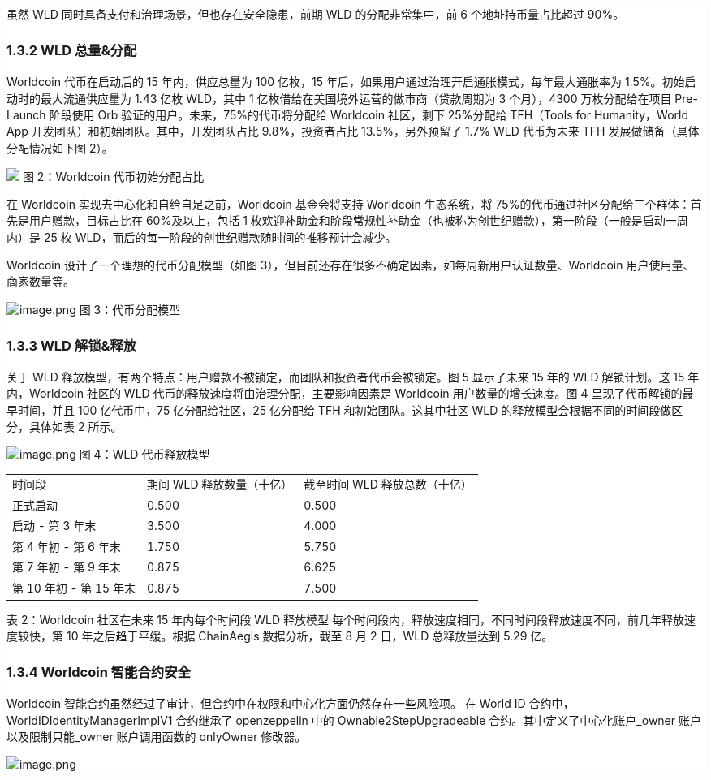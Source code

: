 虽然 WLD 同时具备支付和治理场景，但也存在安全隐患，前期 WLD 的分配非常集中，前 6 个地址持币量占比超过 90%。

### 1.3.2 WLD 总量&分配

Worldcoin 代币在启动后的 15 年内，供应总量为 100 亿枚，15 年后，如果用户通过治理开启通胀模式，每年最大通胀率为 1.5%。初始启动时的最大流通供应量为 1.43 亿枚 WLD，其中 1 亿枚借给在美国境外运营的做市商（贷款周期为 3 个月），4300 万枚分配给在项目 Pre-Launch 阶段使用 Orb 验证的用户。未来，75%的代币将分配给 Worldcoin 社区，剩下 25%分配给 TFH（Tools for Humanity，World App 开发团队）和初始团队。其中，开发团队占比 9.8%，投资者占比 13.5%，另外预留了 1.7% WLD 代币为未来 TFH 发展做储备（具体分配情况如下图 2）。

![](https://cdn.nlark.com/yuque/0/2023/jpeg/97322/1693192396139-b24b9ad1-6939-4908-b7e9-9470266c309d.jpeg#averageHue=%23f9e6d5&clientId=uea72d92a-067a-4&from=paste&id=u54d0ca97&originHeight=363&originWidth=548&originalType=url&ratio=2&rotation=0&showTitle=false&status=done&style=none&taskId=u08db7409-b448-4d26-8b26-41e8939083e&title=)
图 2：Worldcoin 代币初始分配占比

在 Worldcoin 实现去中心化和自给自足之前，Worldcoin 基金会将支持 Worldcoin 生态系统，将 75%的代币通过社区分配给三个群体：首先是用户赠款，目标占比在 60%及以上，包括 1 枚欢迎补助金和阶段常规性补助金（也被称为创世纪赠款），第一阶段（一般是启动一周内）是 25 枚 WLD，而后的每一阶段的创世纪赠款随时间的推移预计会减少。

Worldcoin 设计了一个理想的代币分配模型（如图 3），但目前还存在很多不确定因素，如每周新用户认证数量、Worldcoin 用户使用量、商家数量等。

![image.png](https://cdn.nlark.com/yuque/0/2023/png/97322/1693192395984-bef7d171-1b5e-49be-af31-f06fd49c00bf.png#averageHue=%23f9eadb&clientId=uea72d92a-067a-4&from=paste&id=u9ca2ab72&originHeight=720&originWidth=1078&originalType=url&ratio=2&rotation=0&showTitle=false&size=117695&status=done&style=none&taskId=u1698c278-b855-4d82-aea2-38dace1724d&title=)
图 3：代币分配模型

### 1.3.3 WLD 解锁&释放

关于 WLD 释放模型，有两个特点：用户赠款不被锁定，而团队和投资者代币会被锁定。图 5 显示了未来 15 年的 WLD 解锁计划。这 15 年内，Worldcoin 社区的 WLD 代币的释放速度将由治理分配，主要影响因素是 Worldcoin 用户数量的增长速度。图 4 呈现了代币解锁的最早时间，并且 100 亿代币中，75 亿分配给社区，25 亿分配给 TFH 和初始团队。这其中社区 WLD 的释放模型会根据不同的时间段做区分，具体如表 2 所示。

![image.png](https://cdn.nlark.com/yuque/0/2023/png/97322/1693192396223-799c0dee-b863-4612-b8bb-a7721beccaf9.png#averageHue=%23f6d6b9&clientId=uea72d92a-067a-4&from=paste&id=ufea28041&originHeight=720&originWidth=1078&originalType=url&ratio=2&rotation=0&showTitle=false&size=80926&status=done&style=none&taskId=ud2678aeb-29eb-41fd-bbaa-1b6d346b72f&title=)
图 4：WLD 代币释放模型

|                         |                           |                               |
| ----------------------- | ------------------------- | ----------------------------- |
| 时间段                  | 期间 WLD 释放数量（十亿） | 截至时间 WLD 释放总数（十亿） |
| 正式启动                | 0.500                     | 0.500                         |
| 启动 - 第 3 年末        | 3.500                     | 4.000                         |
| 第 4 年初 - 第 6 年末   | 1.750                     | 5.750                         |
| 第 7 年初 - 第 9 年末   | 0.875                     | 6.625                         |
| 第 10 年初 - 第 15 年末 | 0.875                     | 7.500                         |

表 2：Worldcoin 社区在未来 15 年内每个时间段 WLD 释放模型
每个时间段内，释放速度相同，不同时间段释放速度不同，前几年释放速度较快，第 10 年之后趋于平缓。根据 ChainAegis 数据分析，截至 8 月 2 日，WLD 总释放量达到 5.29 亿。

### 1.3.4 Worldcoin 智能合约安全

Worldcoin 智能合约虽然经过了审计，但合约中在权限和中心化方面仍然存在一些风险项。
在 World ID 合约中，WorldIDIdentityManagerImplV1 合约继承了 openzeppelin 中的 Ownable2StepUpgradeable 合约。其中定义了中心化账户\_owner 账户以及限制只能\_owner 账户调用函数的 onlyOwner 修改器。

![image.png](https://cdn.nlark.com/yuque/0/2023/png/97322/1693192396351-4f5aba54-0a22-4313-881f-8086a0758a62.png#averageHue=%23f5f0f3&clientId=uea72d92a-067a-4&from=paste&id=u14c263dc&originHeight=576&originWidth=1280&originalType=url&ratio=2&rotation=0&showTitle=false&size=290238&status=done&style=none&taskId=u9ee4ee13-41e4-49c7-876e-c0295df98dc&title=)
